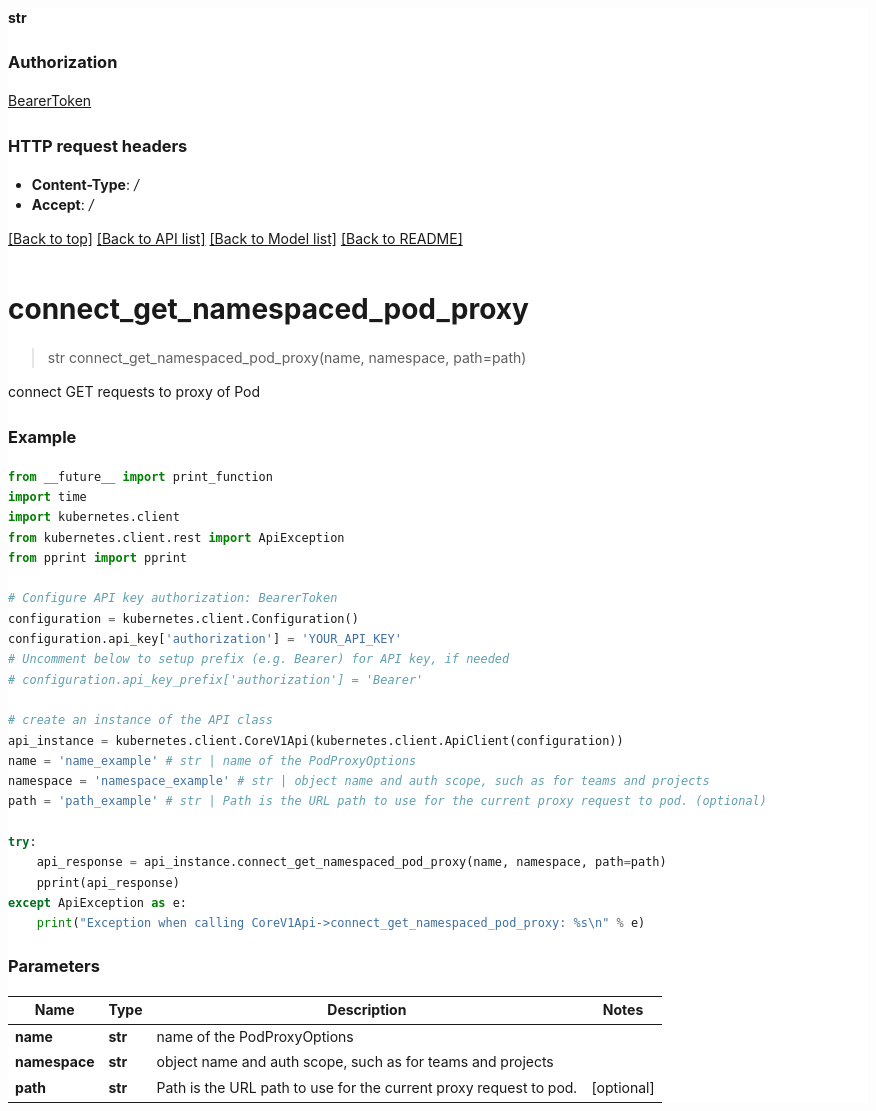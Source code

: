 **str**

### Authorization

[BearerToken](../README.md#BearerToken)

### HTTP request headers

 - **Content-Type**: */*
 - **Accept**: */*

[[Back to top]](#) [[Back to API list]](../README.md#documentation-for-api-endpoints) [[Back to Model list]](../README.md#documentation-for-models) [[Back to README]](../README.md)

# **connect_get_namespaced_pod_proxy**
> str connect_get_namespaced_pod_proxy(name, namespace, path=path)



connect GET requests to proxy of Pod

### Example 
```python
from __future__ import print_function
import time
import kubernetes.client
from kubernetes.client.rest import ApiException
from pprint import pprint

# Configure API key authorization: BearerToken
configuration = kubernetes.client.Configuration()
configuration.api_key['authorization'] = 'YOUR_API_KEY'
# Uncomment below to setup prefix (e.g. Bearer) for API key, if needed
# configuration.api_key_prefix['authorization'] = 'Bearer'

# create an instance of the API class
api_instance = kubernetes.client.CoreV1Api(kubernetes.client.ApiClient(configuration))
name = 'name_example' # str | name of the PodProxyOptions
namespace = 'namespace_example' # str | object name and auth scope, such as for teams and projects
path = 'path_example' # str | Path is the URL path to use for the current proxy request to pod. (optional)

try: 
    api_response = api_instance.connect_get_namespaced_pod_proxy(name, namespace, path=path)
    pprint(api_response)
except ApiException as e:
    print("Exception when calling CoreV1Api->connect_get_namespaced_pod_proxy: %s\n" % e)
```

### Parameters

Name | Type | Description  | Notes
------------- | ------------- | ------------- | -------------
 **name** | **str**| name of the PodProxyOptions | 
 **namespace** | **str**| object name and auth scope, such as for teams and projects | 
 **path** | **str**| Path is the URL path to use for the current proxy request to pod. | [optional] 

